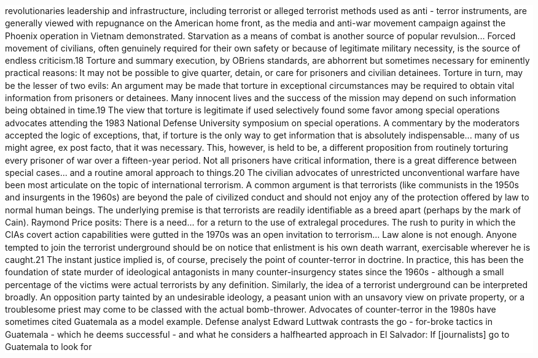revolutionaries leadership and infrastructure, including terrorist or
alleged terrorist methods used as anti - terror instruments, are
generally viewed with repugnance on the American home front, as the
media and anti-war movement campaign against the Phoenix operation in
Vietnam demonstrated.
Starvation as a means of combat is another
source of popular revulsion... Forced movement of civilians, often
genuinely required for their own safety or because of legitimate
military necessity, is the source of endless criticism.18
Torture and summary execution, by OBriens
standards, are abhorrent but sometimes necessary for eminently practical
reasons:
It may not be possible to give quarter,
detain, or care for prisoners and civilian detainees.
Torture in turn, may be the lesser of two evils:
An argument may be made that torture in
exceptional circumstances may be required to obtain vital information
from prisoners or detainees. Many innocent lives and the success of the
mission may depend on such information being obtained in time.19
The view that torture is legitimate if used
selectively found some favor among special operations advocates attending
the 1983 National Defense University symposium on special operations.
A commentary by the moderators accepted the
logic of exceptions, that,
if torture is the only way to get
information that is absolutely indispensable... many of us might agree,
ex post facto, that it was necessary.
This, however, is held to be,
a different proposition from routinely
torturing every prisoner of war over a fifteen-year period. Not all
prisoners have critical information, there is a great difference between
special cases... and a routine amoral approach to things.20
The civilian advocates of unrestricted
unconventional warfare have been most articulate on the topic of
international terrorism.
A common argument is that terrorists (like
communists in the 1950s and insurgents in the 1960s) are beyond
the pale of civilized conduct and should not enjoy any of the protection
offered by law to normal human beings.
The underlying premise is that terrorists are
readily identifiable as a breed apart (perhaps by the mark of Cain).
Raymond Price posits:
There is a need... for a return to the use
of extralegal procedures. The rush to purity in which the CIAs covert
action capabilities were gutted in the 1970s was an open invitation to
terrorism... Law alone is not enough. Anyone tempted to join the
terrorist underground should be on notice that enlistment is his own
death warrant, exercisable wherever he is caught.21
The instant justice implied is, of course,
precisely the point of counter-terror in doctrine.
In practice, this has been the foundation of
state murder of ideological antagonists in many counter-insurgency states
since the 1960s - although a small percentage of the victims were actual
terrorists by any definition. Similarly, the idea of a terrorist
underground can be interpreted broadly. An opposition party tainted by an
undesirable ideology, a peasant union with an unsavory view on private
property, or a troublesome priest may come to be classed with the actual
bomb-thrower.
Advocates of counter-terror in the 1980s have sometimes cited Guatemala as a
model example.
Defense analyst Edward Luttwak contrasts
the go - for-broke tactics in Guatemala - which he deems successful - and
what he considers a halfhearted approach in El Salvador:
If [journalists] go to Guatemala to look for